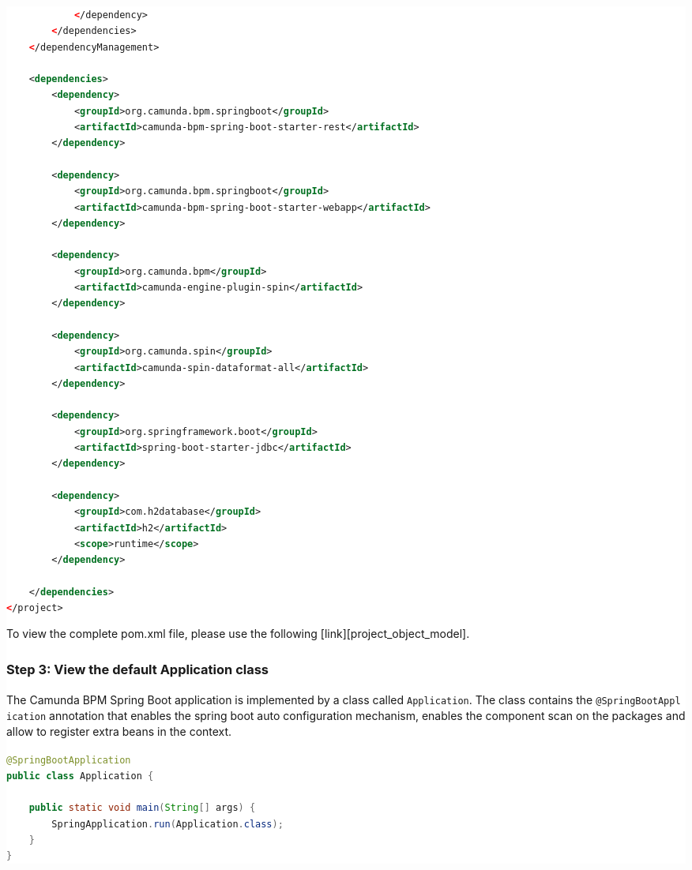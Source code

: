 ```xml
            </dependency>
        </dependencies>
    </dependencyManagement>

    <dependencies>
        <dependency>
            <groupId>org.camunda.bpm.springboot</groupId>
            <artifactId>camunda-bpm-spring-boot-starter-rest</artifactId>
        </dependency>

        <dependency>
            <groupId>org.camunda.bpm.springboot</groupId>
            <artifactId>camunda-bpm-spring-boot-starter-webapp</artifactId>
        </dependency>

        <dependency>
            <groupId>org.camunda.bpm</groupId>
            <artifactId>camunda-engine-plugin-spin</artifactId>
        </dependency>

        <dependency>
            <groupId>org.camunda.spin</groupId>
            <artifactId>camunda-spin-dataformat-all</artifactId>
        </dependency>

        <dependency>
            <groupId>org.springframework.boot</groupId>
            <artifactId>spring-boot-starter-jdbc</artifactId>
        </dependency>

        <dependency>
            <groupId>com.h2database</groupId>
            <artifactId>h2</artifactId>
            <scope>runtime</scope>
        </dependency>

    </dependencies>
</project>
```

To view the complete pom.xml file, please use the following [link][project_object_model].


### Step 3: View the default Application class
The Camunda BPM Spring Boot application is implemented by a class called `Application`. The class contains the `@SpringBootApplication` annotation that enables the spring boot auto configuration mechanism, enables the component scan on the packages and allow to register extra beans in the context. 

```java
@SpringBootApplication
public class Application {

    public static void main(String[] args) {
        SpringApplication.run(Application.class);
    }
}
```


[Simple_BPMN_Model]: https://www.javanibble.com/how-to-model-a-simple-bpmn-flow-using-camunda-modeler/